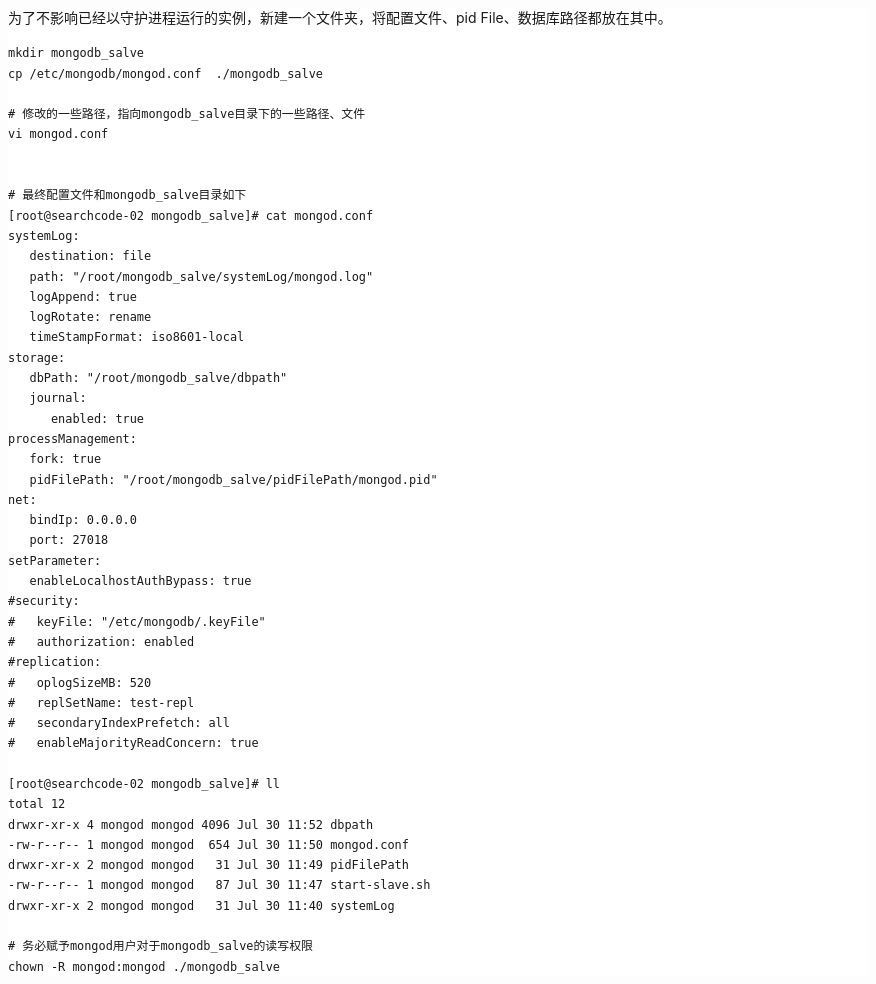 为了不影响已经以守护进程运行的实例，新建一个文件夹，将配置文件、pid File、数据库路径都放在其中。


```
mkdir mongodb_salve
cp /etc/mongodb/mongod.conf  ./mongodb_salve

# 修改的一些路径，指向mongodb_salve目录下的一些路径、文件
vi mongod.conf


# 最终配置文件和mongodb_salve目录如下
[root@searchcode-02 mongodb_salve]# cat mongod.conf
systemLog:
   destination: file
   path: "/root/mongodb_salve/systemLog/mongod.log"
   logAppend: true
   logRotate: rename
   timeStampFormat: iso8601-local
storage:
   dbPath: "/root/mongodb_salve/dbpath"
   journal:
      enabled: true
processManagement:
   fork: true
   pidFilePath: "/root/mongodb_salve/pidFilePath/mongod.pid"
net:
   bindIp: 0.0.0.0
   port: 27018
setParameter:
   enableLocalhostAuthBypass: true
#security:
#   keyFile: "/etc/mongodb/.keyFile"
#   authorization: enabled
#replication:
#   oplogSizeMB: 520
#   replSetName: test-repl
#   secondaryIndexPrefetch: all
#   enableMajorityReadConcern: true

[root@searchcode-02 mongodb_salve]# ll
total 12
drwxr-xr-x 4 mongod mongod 4096 Jul 30 11:52 dbpath
-rw-r--r-- 1 mongod mongod  654 Jul 30 11:50 mongod.conf
drwxr-xr-x 2 mongod mongod   31 Jul 30 11:49 pidFilePath
-rw-r--r-- 1 mongod mongod   87 Jul 30 11:47 start-slave.sh
drwxr-xr-x 2 mongod mongod   31 Jul 30 11:40 systemLog

# 务必赋予mongod用户对于mongodb_salve的读写权限
chown -R mongod:mongod ./mongodb_salve
```


